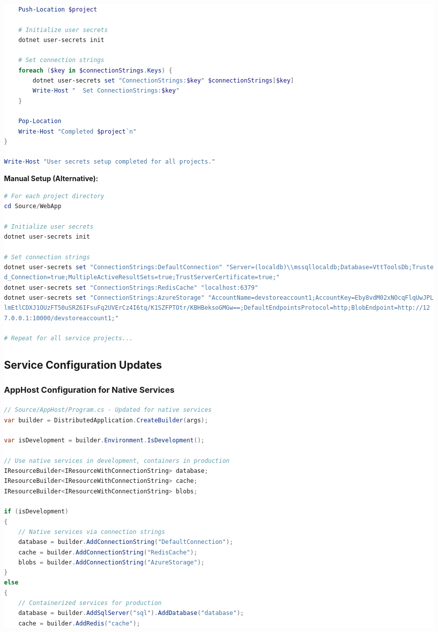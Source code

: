 ```powershell
    Push-Location $project

    # Initialize user secrets
    dotnet user-secrets init

    # Set connection strings
    foreach ($key in $connectionStrings.Keys) {
        dotnet user-secrets set "ConnectionStrings:$key" $connectionStrings[$key]
        Write-Host "  Set ConnectionStrings:$key"
    }

    Pop-Location
    Write-Host "Completed $project`n"
}

Write-Host "User secrets setup completed for all projects."
```

**Manual Setup (Alternative):**
```powershell
# For each project directory
cd Source/WebApp

# Initialize user secrets
dotnet user-secrets init

# Set connection strings
dotnet user-secrets set "ConnectionStrings:DefaultConnection" "Server=(localdb)\\mssqllocaldb;Database=VttToolsDb;Trusted_Connection=true;MultipleActiveResultSets=true;TrustServerCertificate=true;"
dotnet user-secrets set "ConnectionStrings:RedisCache" "localhost:6379"
dotnet user-secrets set "ConnectionStrings:AzureStorage" "AccountName=devstoreaccount1;AccountKey=Eby8vdM02xNOcqFlqUwJPLlmEtlCDXJ1OUzFT50uSRZ6IFsuFq2UVErCz4I6tq/K1SZFPTOtr/KBHBeksoGMGw==;DefaultEndpointsProtocol=http;BlobEndpoint=http://127.0.0.1:10000/devstoreaccount1;"

# Repeat for all service projects...
```

## Service Configuration Updates

### AppHost Configuration for Native Services

```csharp
// Source/AppHost/Program.cs - Updated for native services
var builder = DistributedApplication.CreateBuilder(args);

var isDevelopment = builder.Environment.IsDevelopment();

// Use native services in development, containers in production
IResourceBuilder<IResourceWithConnectionString> database;
IResourceBuilder<IResourceWithConnectionString> cache;
IResourceBuilder<IResourceWithConnectionString> blobs;

if (isDevelopment)
{
    // Native services via connection strings
    database = builder.AddConnectionString("DefaultConnection");
    cache = builder.AddConnectionString("RedisCache");
    blobs = builder.AddConnectionString("AzureStorage");
}
else
{
    // Containerized services for production
    database = builder.AddSqlServer("sql").AddDatabase("database");
    cache = builder.AddRedis("cache");
```